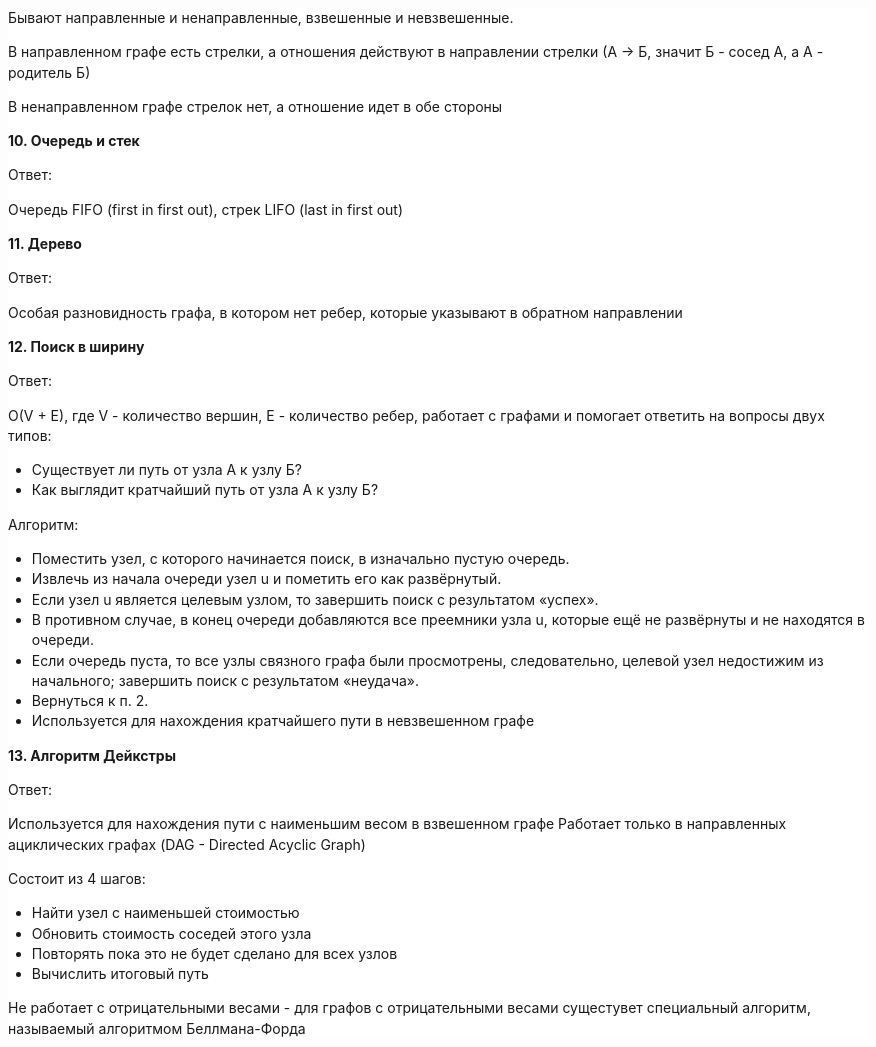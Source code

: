 Бывают направленные и ненаправленные, взвешенные и невзвешенные.

В направленном графе есть стрелки, а отношения действуют в направлении стрелки (А -> Б, значит Б - сосед А, а А -
родитель Б)

В ненаправленном графе стрелок нет, а отношение идет в обе стороны

**10. Очередь и стек**

Ответ:

Очередь FIFO (first in first out), стрек LIFO (last in first out)

**11. Дерево**

Ответ:

Особая разновидность графа, в котором нет ребер, которые указывают в обратном направлении

**12. Поиск в ширину**

Ответ:

O(V + E), где V - количество вершин, E - количество ребер, работает с графами и помогает ответить на вопросы двух типов:

* Существует ли путь от узла А к узлу Б?
* Как выглядит кратчайший путь от узла А к узлу Б?

Алгоритм:

* Поместить узел, с которого начинается поиск, в изначально пустую очередь.
* Извлечь из начала очереди узел u и пометить его как развёрнутый.
* Если узел u является целевым узлом, то завершить поиск с результатом «успех».
* В противном случае, в конец очереди добавляются все преемники узла u, которые ещё не развёрнуты и не находятся в
  очереди.
* Если очередь пуста, то все узлы связного графа были просмотрены, следовательно, целевой узел недостижим из начального;
  завершить поиск с результатом «неудача».
* Вернуться к п. 2.
* Используется для нахождения кратчайшего пути в невзвешенном графе

**13. Алгоритм Дейкстры**

Ответ:

Используется для нахождения пути с наименьшим весом в взвешенном графе Работает только в направленных ациклических
графах (DAG - Directed Acyclic Graph)

Состоит из 4 шагов:

* Найти узел с наименьшей стоимостью
* Обновить стоимость соседей этого узла
* Повторять пока это не будет сделано для всех узлов
* Вычислить итоговый путь

Не работает с отрицательными весами - для графов с отрицательными весами сущестувет специальный алгоритм, называемый
алгоритмом Беллмана-Форда

